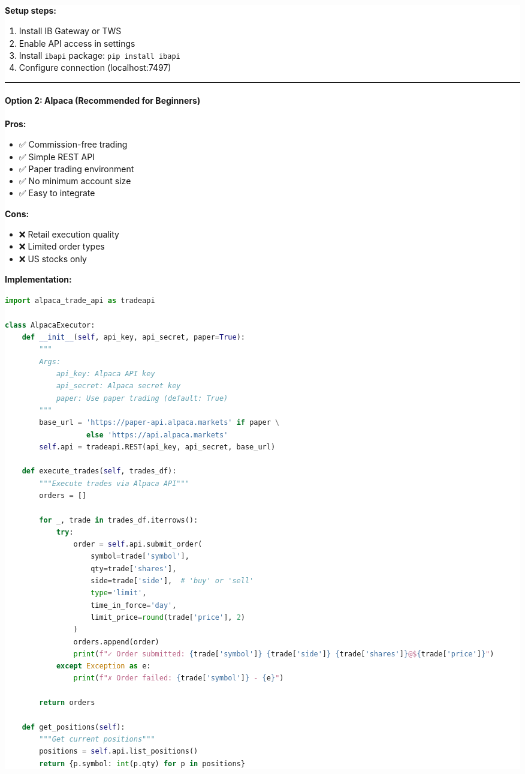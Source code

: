 **Setup steps:**
1. Install IB Gateway or TWS
2. Enable API access in settings
3. Install `ibapi` package: `pip install ibapi`
4. Configure connection (localhost:7497)

---

#### **Option 2: Alpaca (Recommended for Beginners)**

**Pros:**
- ✅ Commission-free trading
- ✅ Simple REST API
- ✅ Paper trading environment
- ✅ No minimum account size
- ✅ Easy to integrate

**Cons:**
- ❌ Retail execution quality
- ❌ Limited order types
- ❌ US stocks only

**Implementation:**
```python
import alpaca_trade_api as tradeapi

class AlpacaExecutor:
    def __init__(self, api_key, api_secret, paper=True):
        """
        Args:
            api_key: Alpaca API key
            api_secret: Alpaca secret key
            paper: Use paper trading (default: True)
        """
        base_url = 'https://paper-api.alpaca.markets' if paper \
                   else 'https://api.alpaca.markets'
        self.api = tradeapi.REST(api_key, api_secret, base_url)

    def execute_trades(self, trades_df):
        """Execute trades via Alpaca API"""
        orders = []

        for _, trade in trades_df.iterrows():
            try:
                order = self.api.submit_order(
                    symbol=trade['symbol'],
                    qty=trade['shares'],
                    side=trade['side'],  # 'buy' or 'sell'
                    type='limit',
                    time_in_force='day',
                    limit_price=round(trade['price'], 2)
                )
                orders.append(order)
                print(f"✓ Order submitted: {trade['symbol']} {trade['side']} {trade['shares']}@${trade['price']}")
            except Exception as e:
                print(f"✗ Order failed: {trade['symbol']} - {e}")

        return orders

    def get_positions(self):
        """Get current positions"""
        positions = self.api.list_positions()
        return {p.symbol: int(p.qty) for p in positions}

```
